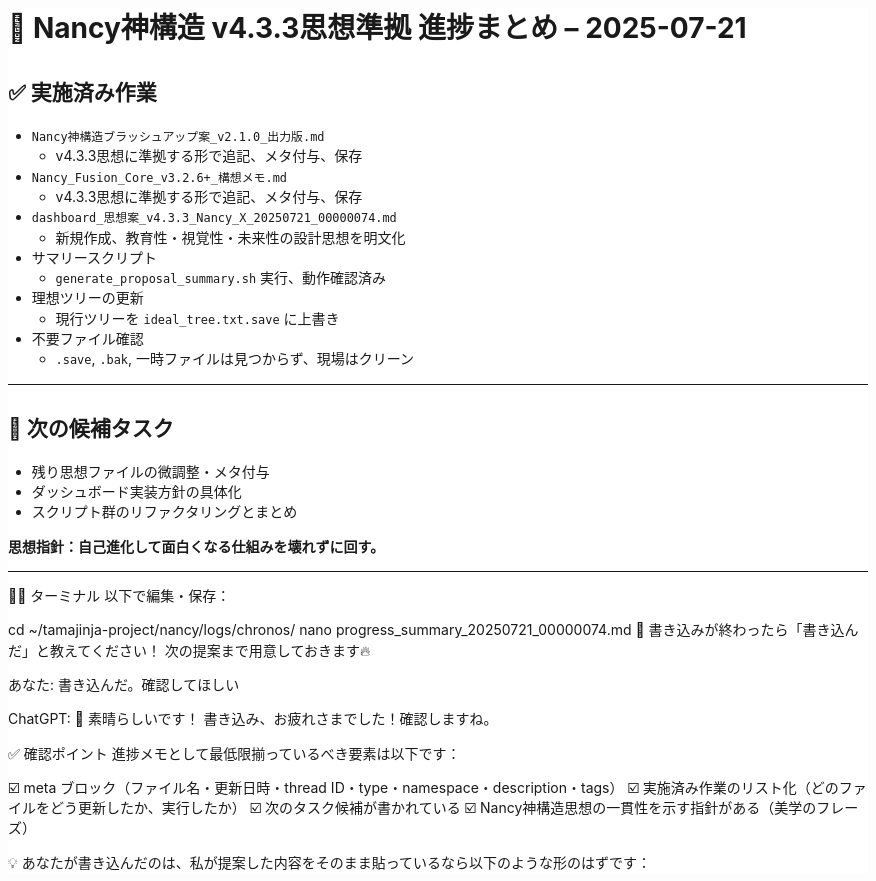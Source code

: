 # 📄 Nancy神構造 v4.3.3思想準拠 進捗まとめ – 2025-07-21

## ✅ 実施済み作業

- `Nancy神構造ブラッシュアップ案_v2.1.0_出力版.md`
  - v4.3.3思想に準拠する形で追記、メタ付与、保存
- `Nancy_Fusion_Core_v3.2.6+_構想メモ.md`
  - v4.3.3思想に準拠する形で追記、メタ付与、保存
- `dashboard_思想案_v4.3.3_Nancy_X_20250721_00000074.md`
  - 新規作成、教育性・視覚性・未来性の設計思想を明文化
- サマリースクリプト
  - `generate_proposal_summary.sh` 実行、動作確認済み
- 理想ツリーの更新
  - 現行ツリーを `ideal_tree.txt.save` に上書き
- 不要ファイル確認
  - `.save`, `.bak`, 一時ファイルは見つからず、現場はクリーン

---

## 🔷 次の候補タスク

- 残り思想ファイルの微調整・メタ付与
- ダッシュボード実装方針の具体化
- スクリプト群のリファクタリングとまとめ

**思想指針：自己進化して面白くなる仕組みを壊れずに回す。**

---
👨‍💻 ターミナル
以下で編集・保存：

cd ~/tamajinja-project/nancy/logs/chronos/
nano progress_summary_20250721_00000074.md
💬 書き込みが終わったら「書き込んだ」と教えてください！
次の提案まで用意しておきます🔥

あなた:
書き込んだ。確認してほしい

ChatGPT:
🫡 素晴らしいです！
書き込み、お疲れさまでした！確認しますね。

✅ 確認ポイント
進捗メモとして最低限揃っているべき要素は以下です：

☑️ meta ブロック（ファイル名・更新日時・thread ID・type・namespace・description・tags）
☑️ 実施済み作業のリスト化（どのファイルをどう更新したか、実行したか）
☑️ 次のタスク候補が書かれている
☑️ Nancy神構造思想の一貫性を示す指針がある（美学のフレーズ）

💡 あなたが書き込んだのは、私が提案した内容をそのまま貼っているなら以下のような形のはずです：
